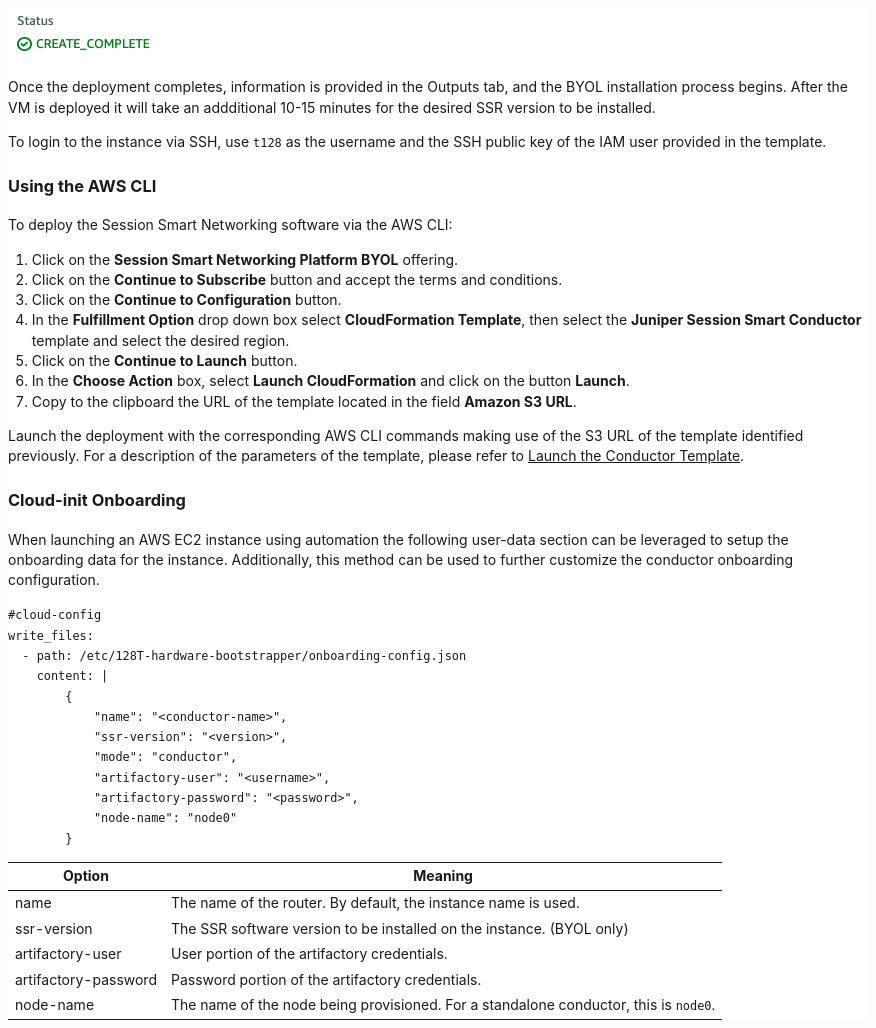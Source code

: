 ![Plans](/img/platforms_aws_deployment_complete.png)


Once the deployment completes, information is provided in the Outputs tab, and the BYOL installation process begins. After the VM is deployed it will take an addditional 10-15 minutes for the desired SSR version to be installed.

To login to the instance via SSH, use `t128` as the username and the SSH public key of the IAM user provided in the template.

### Using the AWS CLI

To deploy the Session Smart Networking software via the AWS CLI:

1. Click on the **Session Smart Networking Platform BYOL** offering.
2. Click on the **Continue to Subscribe** button and accept the terms and conditions.
3. Click on the **Continue to Configuration** button.
4. In the **Fulfillment Option** drop down box select **CloudFormation Template**, then select the **Juniper Session Smart Conductor** template and select the desired region.
5. Click on the **Continue to Launch** button.
6. In the **Choose Action** box, select **Launch CloudFormation** and click on the button **Launch**.
7. Copy to the clipboard the URL of the template located in the field **Amazon S3 URL**.

Launch the deployment with the corresponding AWS CLI commands making use of the S3 URL of the template identified previously. For a description of the parameters of the template, please refer to [Launch the Conductor Template](#launch-the-conductor-template).

### Cloud-init Onboarding
When launching an AWS EC2 instance using automation the following user-data section can be leveraged to setup the onboarding data for the instance. Additionally, this method can be used to further customize the conductor onboarding configuration.

```
#cloud-config
write_files:
  - path: /etc/128T-hardware-bootstrapper/onboarding-config.json
    content: |
        {
            "name": "<conductor-name>",
            "ssr-version": "<version>",
            "mode": "conductor",
            "artifactory-user": "<username>",
            "artifactory-password": "<password>",
            "node-name": "node0"
        }
```

| Option | Meaning |
| ------ | ------- |
| name | The name of the router. By default, the instance name is used. |
| ssr-version | The SSR software version to be installed on the instance. (BYOL only) |
| artifactory-user | User portion of the artifactory credentials. |
| artifactory-password | Password portion of the artifactory credentials. |
| node-name | The name of the node being provisioned. For a standalone conductor, this is `node0`. |
